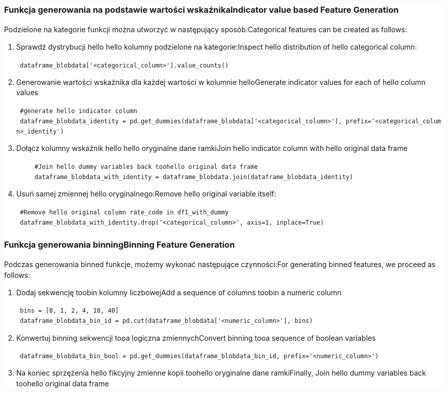 ### <span data-ttu-id="cd20d-128"><a name="blob-countfeature"></a>Funkcja generowania na podstawie wartości wskaźnika</span><span class="sxs-lookup"><span data-stu-id="cd20d-128"><a name="blob-countfeature"></a>Indicator value based Feature Generation</span></span>
<span data-ttu-id="cd20d-129">Podzielone na kategorie funkcji można utworzyć w następujący sposób:</span><span class="sxs-lookup"><span data-stu-id="cd20d-129">Categorical features can be created as follows:</span></span>

1. <span data-ttu-id="cd20d-130">Sprawdź dystrybucji hello hello kolumny podzielone na kategorie:</span><span class="sxs-lookup"><span data-stu-id="cd20d-130">Inspect hello distribution of hello categorical column:</span></span>
   
        dataframe_blobdata['<categorical_column>'].value_counts()
2. <span data-ttu-id="cd20d-131">Generowanie wartości wskaźnika dla każdej wartości w kolumnie hello</span><span class="sxs-lookup"><span data-stu-id="cd20d-131">Generate indicator values for each of hello column values</span></span>
   
        #generate hello indicator column
        dataframe_blobdata_identity = pd.get_dummies(dataframe_blobdata['<categorical_column>'], prefix='<categorical_column>_identity')
3. <span data-ttu-id="cd20d-132">Dołącz kolumny wskaźnik hello hello oryginalne dane ramki</span><span class="sxs-lookup"><span data-stu-id="cd20d-132">Join hello indicator column with hello original data frame</span></span> 
   
            #Join hello dummy variables back toohello original data frame
            dataframe_blobdata_with_identity = dataframe_blobdata.join(dataframe_blobdata_identity)
4. <span data-ttu-id="cd20d-133">Usuń samej zmiennej hello oryginalnego:</span><span class="sxs-lookup"><span data-stu-id="cd20d-133">Remove hello original variable itself:</span></span>
   
        #Remove hello original column rate_code in df1_with_dummy
        dataframe_blobdata_with_identity.drop('<categorical_column>', axis=1, inplace=True)

### <span data-ttu-id="cd20d-134"><a name="blob-binningfeature"></a>Funkcja generowania binning</span><span class="sxs-lookup"><span data-stu-id="cd20d-134"><a name="blob-binningfeature"></a>Binning Feature Generation</span></span>
<span data-ttu-id="cd20d-135">Podczas generowania binned funkcje, możemy wykonać następujące czynności:</span><span class="sxs-lookup"><span data-stu-id="cd20d-135">For generating binned features, we proceed as follows:</span></span>

1. <span data-ttu-id="cd20d-136">Dodaj sekwencję toobin kolumny liczbowej</span><span class="sxs-lookup"><span data-stu-id="cd20d-136">Add a sequence of columns toobin a numeric column</span></span>
   
        bins = [0, 1, 2, 4, 10, 40]
        dataframe_blobdata_bin_id = pd.cut(dataframe_blobdata['<numeric_column>'], bins)
2. <span data-ttu-id="cd20d-137">Konwertuj binning sekwencji tooa logiczna zmiennych</span><span class="sxs-lookup"><span data-stu-id="cd20d-137">Convert binning tooa sequence of boolean variables</span></span>
   
        dataframe_blobdata_bin_bool = pd.get_dummies(dataframe_blobdata_bin_id, prefix='<numeric_column>')
3. <span data-ttu-id="cd20d-138">Na koniec sprzężenia hello fikcyjny zmienne kopii toohello oryginalne dane ramki</span><span class="sxs-lookup"><span data-stu-id="cd20d-138">Finally, Join hello dummy variables back toohello original data frame</span></span>
   

[1]: ./media/machine-learning-data-science-process-data-blob/reader_blob.png
[import-data]: https://msdn.microsoft.com/library/azure/4e1b0fe6-aded-4b3f-a36f-39b8862b9004/